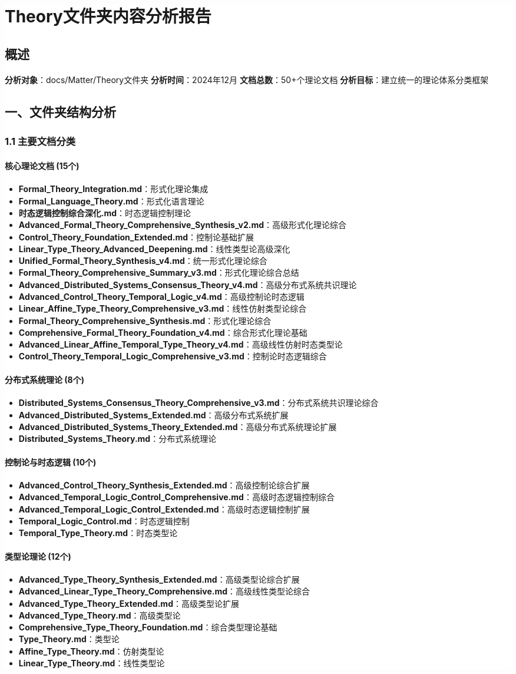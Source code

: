 # Theory文件夹内容分析报告

## 概述

**分析对象**：docs/Matter/Theory文件夹
**分析时间**：2024年12月
**文档总数**：50+个理论文档
**分析目标**：建立统一的理论体系分类框架

## 一、文件夹结构分析

### 1.1 主要文档分类

#### 核心理论文档 (15个)

- **Formal_Theory_Integration.md**：形式化理论集成
- **Formal_Language_Theory.md**：形式化语言理论
- **时态逻辑控制综合深化.md**：时态逻辑控制理论
- **Advanced_Formal_Theory_Comprehensive_Synthesis_v2.md**：高级形式化理论综合
- **Control_Theory_Foundation_Extended.md**：控制论基础扩展
- **Linear_Type_Theory_Advanced_Deepening.md**：线性类型论高级深化
- **Unified_Formal_Theory_Synthesis_v4.md**：统一形式化理论综合
- **Formal_Theory_Comprehensive_Summary_v3.md**：形式化理论综合总结
- **Advanced_Distributed_Systems_Consensus_Theory_v4.md**：高级分布式系统共识理论
- **Advanced_Control_Theory_Temporal_Logic_v4.md**：高级控制论时态逻辑
- **Linear_Affine_Type_Theory_Comprehensive_v3.md**：线性仿射类型论综合
- **Formal_Theory_Comprehensive_Synthesis.md**：形式化理论综合
- **Comprehensive_Formal_Theory_Foundation_v4.md**：综合形式化理论基础
- **Advanced_Linear_Affine_Temporal_Type_Theory_v4.md**：高级线性仿射时态类型论
- **Control_Theory_Temporal_Logic_Comprehensive_v3.md**：控制论时态逻辑综合

#### 分布式系统理论 (8个)

- **Distributed_Systems_Consensus_Theory_Comprehensive_v3.md**：分布式系统共识理论综合
- **Advanced_Distributed_Systems_Extended.md**：高级分布式系统扩展
- **Advanced_Distributed_Systems_Theory_Extended.md**：高级分布式系统理论扩展
- **Distributed_Systems_Theory.md**：分布式系统理论

#### 控制论与时态逻辑 (10个)

- **Advanced_Control_Theory_Synthesis_Extended.md**：高级控制论综合扩展
- **Advanced_Temporal_Logic_Control_Comprehensive.md**：高级时态逻辑控制综合
- **Advanced_Temporal_Logic_Control_Extended.md**：高级时态逻辑控制扩展
- **Temporal_Logic_Control.md**：时态逻辑控制
- **Temporal_Type_Theory.md**：时态类型论

#### 类型论理论 (12个)

- **Advanced_Type_Theory_Synthesis_Extended.md**：高级类型论综合扩展
- **Advanced_Linear_Type_Theory_Comprehensive.md**：高级线性类型论综合
- **Advanced_Type_Theory_Extended.md**：高级类型论扩展
- **Advanced_Type_Theory.md**：高级类型论
- **Comprehensive_Type_Theory_Foundation.md**：综合类型理论基础
- **Type_Theory.md**：类型论
- **Affine_Type_Theory.md**：仿射类型论
- **Linear_Type_Theory.md**：线性类型论
